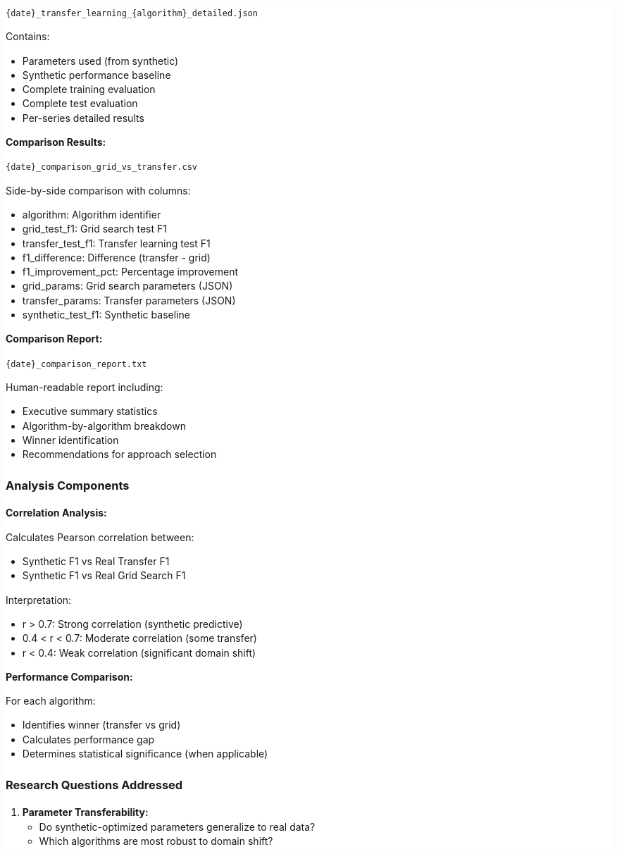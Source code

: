`{date}_transfer_learning_{algorithm}_detailed.json`

Contains:
- Parameters used (from synthetic)
- Synthetic performance baseline
- Complete training evaluation
- Complete test evaluation
- Per-series detailed results

**Comparison Results:**

`{date}_comparison_grid_vs_transfer.csv`

Side-by-side comparison with columns:
- algorithm: Algorithm identifier
- grid_test_f1: Grid search test F1
- transfer_test_f1: Transfer learning test F1
- f1_difference: Difference (transfer - grid)
- f1_improvement_pct: Percentage improvement
- grid_params: Grid search parameters (JSON)
- transfer_params: Transfer parameters (JSON)
- synthetic_test_f1: Synthetic baseline

**Comparison Report:**

`{date}_comparison_report.txt`

Human-readable report including:
- Executive summary statistics
- Algorithm-by-algorithm breakdown
- Winner identification
- Recommendations for approach selection

### Analysis Components

**Correlation Analysis:**

Calculates Pearson correlation between:
- Synthetic F1 vs Real Transfer F1
- Synthetic F1 vs Real Grid Search F1

Interpretation:
- r > 0.7: Strong correlation (synthetic predictive)
- 0.4 < r < 0.7: Moderate correlation (some transfer)
- r < 0.4: Weak correlation (significant domain shift)

**Performance Comparison:**

For each algorithm:
- Identifies winner (transfer vs grid)
- Calculates performance gap
- Determines statistical significance (when applicable)

### Research Questions Addressed

1. **Parameter Transferability:**
   - Do synthetic-optimized parameters generalize to real data?
   - Which algorithms are most robust to domain shift?
